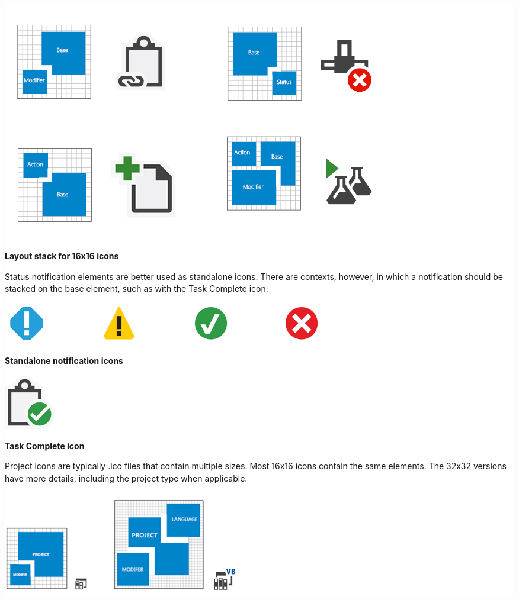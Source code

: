  ![Layout stack for 16x16 icons](../extensibility/media/0404-15_layoutstack.png "0404-15_LayoutStack")  
  
 **Layout stack for 16x16 icons**  
  
 Status notification elements are better used as standalone icons. There are contexts, however, in which a notification should be stacked on the base element, such as with the Task Complete icon:  
  
 ![Standalone notifications in Visual Studio](../extensibility/media/0404-16_standalonenotificationicons.png "0404-16_StandaloneNotificationIcons")  
  
 **Standalone notification icons**  
  
 ![Task complete icon](../extensibility/media/0404-17_taskcomplete.png "0404-17_TaskComplete")  
  
 **Task Complete icon**  
  
 Project icons are typically .ico files that contain multiple sizes. Most 16x16 icons contain the same elements. The 32x32 versions have more details, including the project type when applicable.  
  
 ![Project icons in Visual Studio](../extensibility/media/0404-18_iconprojectthreesizes.png "0404-18_IconProjectThreeSizes")  
  